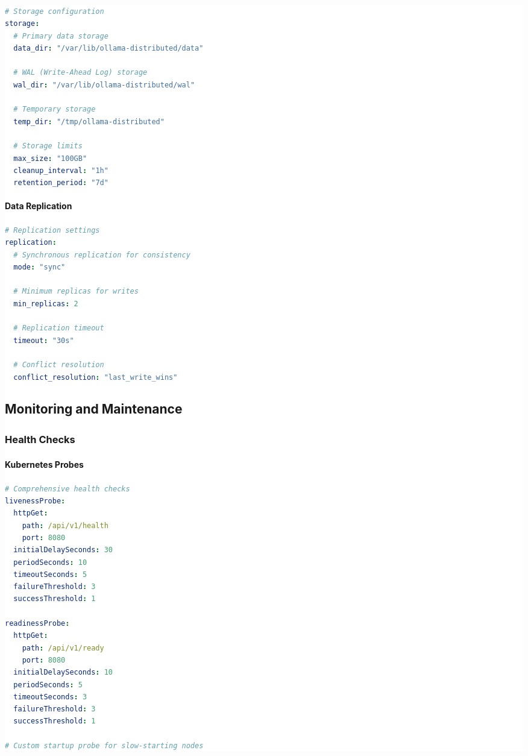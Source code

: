 ```yaml
# Storage configuration
storage:
  # Primary data storage
  data_dir: "/var/lib/ollama-distributed/data"

  # WAL (Write-Ahead Log) storage
  wal_dir: "/var/lib/ollama-distributed/wal"

  # Temporary storage
  temp_dir: "/tmp/ollama-distributed"

  # Storage limits
  max_size: "100GB"
  cleanup_interval: "1h"
  retention_period: "7d"
```

#### Data Replication

```yaml
# Replication settings
replication:
  # Synchronous replication for consistency
  mode: "sync"

  # Minimum replicas for writes
  min_replicas: 2

  # Replication timeout
  timeout: "30s"

  # Conflict resolution
  conflict_resolution: "last_write_wins"
```

## Monitoring and Maintenance

### Health Checks

#### Kubernetes Probes

```yaml
# Comprehensive health checks
livenessProbe:
  httpGet:
    path: /api/v1/health
    port: 8080
  initialDelaySeconds: 30
  periodSeconds: 10
  timeoutSeconds: 5
  failureThreshold: 3
  successThreshold: 1

readinessProbe:
  httpGet:
    path: /api/v1/ready
    port: 8080
  initialDelaySeconds: 10
  periodSeconds: 5
  timeoutSeconds: 3
  failureThreshold: 3
  successThreshold: 1

# Custom startup probe for slow-starting nodes
```